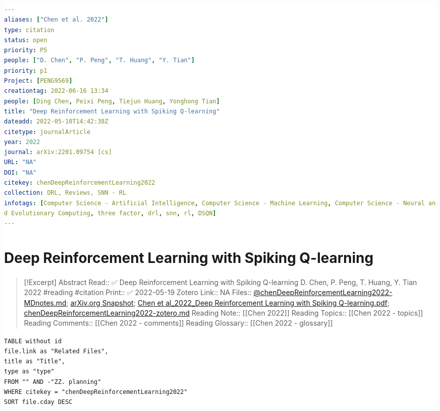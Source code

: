 ```yaml
---
aliases: ["Chen et al. 2022"]
type: citation
status: open
priority: P5
people: ["D. Chen", "P. Peng", "T. Huang", "Y. Tian"]
priority: p1
Project: [PENG9569]
creationtag: 2022-06-16 13:34
people: [Ding Chen, Peixi Peng, Tiejun Huang, Yonghong Tian]
title: "Deep Reinforcement Learning with Spiking Q-learning"
dateadd: 2022-05-10T14:42:38Z
citetype: journalArticle
year: 2022
journal: arXiv:2201.09754 [cs]
URL: "NA"
DOI: "NA"
citekey: chenDeepReinforcementLearning2022
collection: DRL, Reviews, SNN - RL
infotags: [Computer Science - Artificial Intelligence, Computer Science - Machine Learning, Computer Science - Neural and Evolutionary Computing, three factor, drl, snn, rl, DSQN]
---
```


# Deep Reinforcement Learning with Spiking Q-learning

> [!Excerpt] Abstract
> Read::  ✅ Deep Reinforcement Learning with Spiking Q-learning D. Chen, P. Peng, T. Huang, Y. Tian 2022  #reading #citation
Print::  ✅ 2022-05-19
Zotero Link:: NA
Files:: [@chenDeepReinforcementLearning2022-MDnotes.md](file:///home/michaelt/Insync/m@tarlton.info/Google%20Drive/05.%20Obsidian/Obsidian/oslomet/50%20Reading/Zotero%20Papers/@chenDeepReinforcementLearning2022-MDnotes.md); [arXiv.org Snapshot](file:///home/michaelt/Insync/m@tarlton.info/Google%20Drive/06.%20Zotero/storage/TKDBAXKR/2201.html); [Chen et al_2022_Deep Reinforcement Learning with Spiking Q-learning.pdf](file:///home/michaelt/Insync/m@tarlton.info/Google%20Drive/06.%20Zotero/storage/LU25QILL/Chen%20et%20al_2022_Deep%20Reinforcement%20Learning%20with%20Spiking%20Q-learning.pdf); [chenDeepReinforcementLearning2022-zotero.md](file:///home/michaelt/Insync/m@tarlton.info/Google%20Drive/05.%20Obsidian/Obsidian/oslomet/50%20Reading/Zotero%20Papers/chenDeepReinforcementLearning2022-zotero.md)
Reading Note:: [[Chen 2022]]
Reading Topics:: [[Chen 2022 - topics]]
Reading Comments:: [[Chen 2022 - comments]]
Reading Glossary:: [[Chen 2022 - glossary]]

```dataview
TABLE without id
file.link as "Related Files",
title as "Title",
type as "type"
FROM "" AND -"ZZ. planning"
WHERE citekey = "chenDeepReinforcementLearning2022" 
SORT file.cday DESC
```

